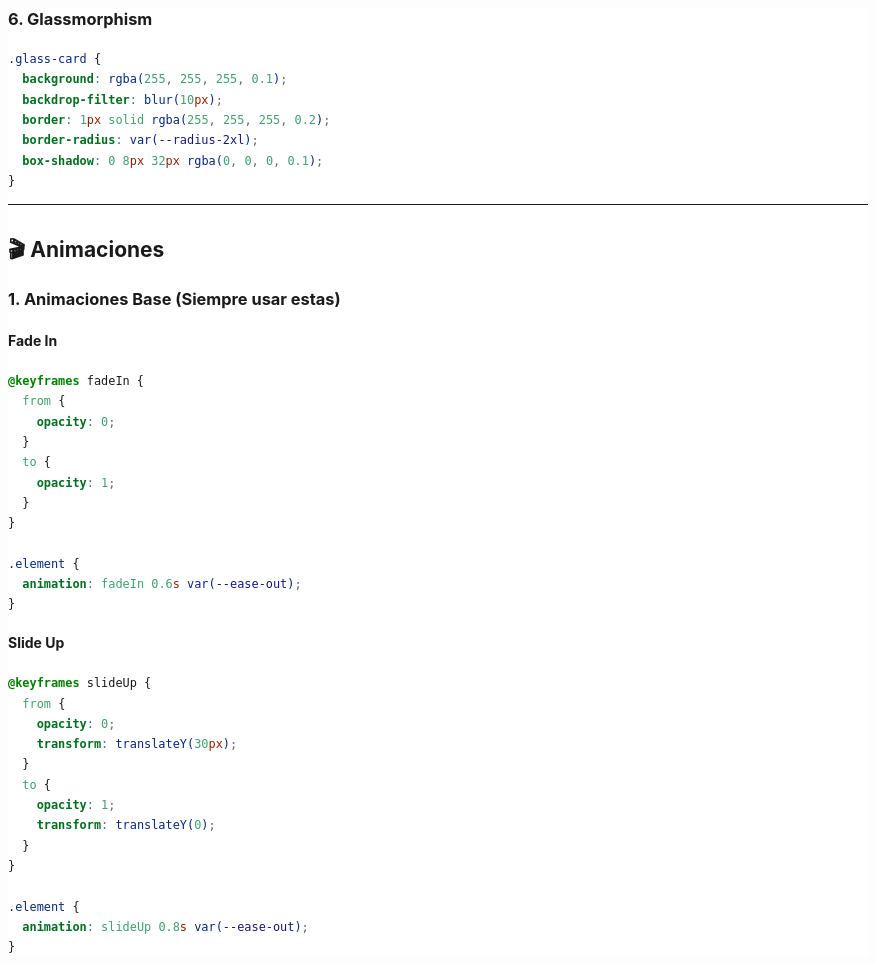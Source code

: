 ### 6. Glassmorphism

```css
.glass-card {
  background: rgba(255, 255, 255, 0.1);
  backdrop-filter: blur(10px);
  border: 1px solid rgba(255, 255, 255, 0.2);
  border-radius: var(--radius-2xl);
  box-shadow: 0 8px 32px rgba(0, 0, 0, 0.1);
}
```

---

## 🎬 Animaciones

### 1. Animaciones Base (Siempre usar estas)

#### Fade In

```css
@keyframes fadeIn {
  from {
    opacity: 0;
  }
  to {
    opacity: 1;
  }
}

.element {
  animation: fadeIn 0.6s var(--ease-out);
}
```

#### Slide Up

```css
@keyframes slideUp {
  from {
    opacity: 0;
    transform: translateY(30px);
  }
  to {
    opacity: 1;
    transform: translateY(0);
  }
}

.element {
  animation: slideUp 0.8s var(--ease-out);
}
```
